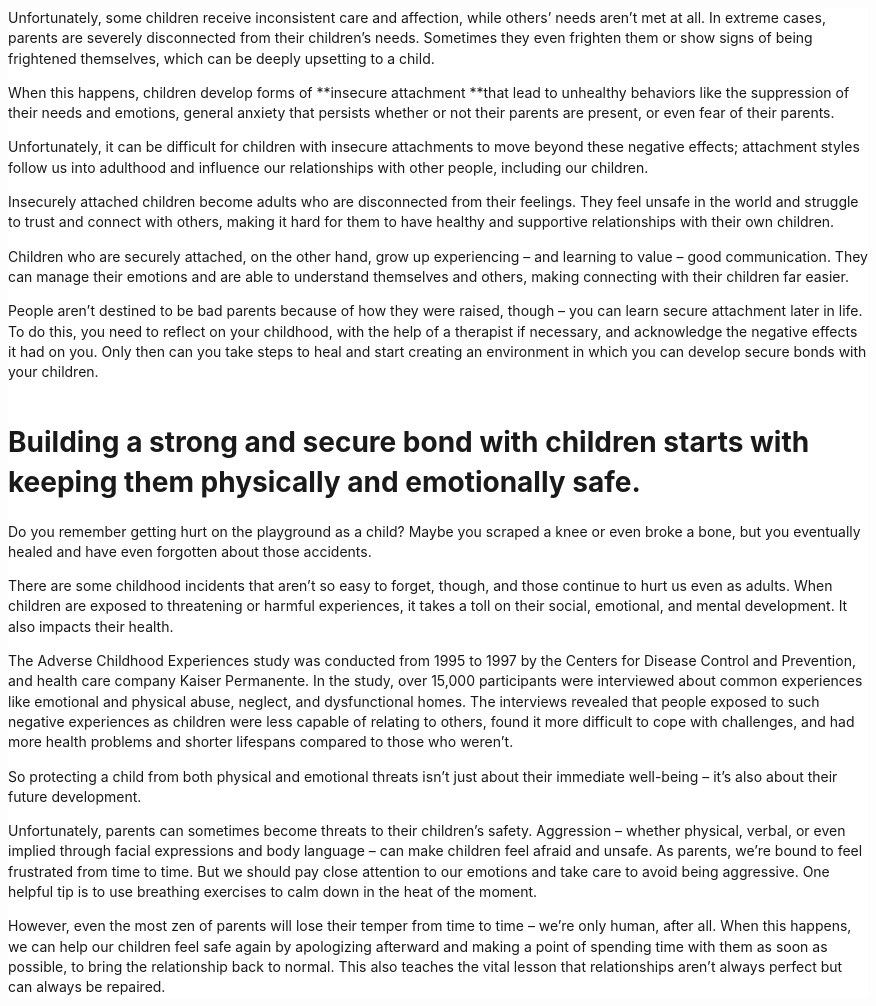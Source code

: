 Unfortunately, some children receive inconsistent care and affection, while others’ needs aren’t met at all. In extreme cases, parents are severely disconnected from their children’s needs. Sometimes they even frighten them or show signs of being frightened themselves, which can be deeply upsetting to a child.

When this happens, children develop forms of **insecure attachment **that lead to unhealthy behaviors like the suppression of their needs and emotions, general anxiety that persists whether or not their parents are present, or even fear of their parents.

Unfortunately, it can be difficult for children with insecure attachments to move beyond these negative effects; attachment styles follow us into adulthood and influence our relationships with other people, including our children.

Insecurely attached children become adults who are disconnected from their feelings. They feel unsafe in the world and struggle to trust and connect with others, making it hard for them to have healthy and supportive relationships with their own children.

Children who are securely attached, on the other hand, grow up experiencing – and learning to value – good communication. They can manage their emotions and are able to understand themselves and others, making connecting with their children far easier.

People aren’t destined to be bad parents because of how they were raised, though – you can learn secure attachment later in life. To do this, you need to reflect on your childhood, with the help of a therapist if necessary, and acknowledge the negative effects it had on you. Only then can you take steps to heal and start creating an environment in which you can develop secure bonds with your children.

# Building a strong and secure bond with children starts with keeping them physically and emotionally safe.

Do you remember getting hurt on the playground as a child? Maybe you scraped a knee or even broke a bone, but you eventually healed and have even forgotten about those accidents.

There are some childhood incidents that aren’t so easy to forget, though, and those continue to hurt us even as adults. When children are exposed to threatening or harmful experiences, it takes a toll on their social, emotional, and mental development. It also impacts their health.

The Adverse Childhood Experiences study was conducted from 1995 to 1997 by the Centers for Disease Control and Prevention, and health care company Kaiser Permanente. In the study, over 15,000 participants were interviewed about common experiences like emotional and physical abuse, neglect, and dysfunctional homes. The interviews revealed that people exposed to such negative experiences as children were less capable of relating to others, found it more difficult to cope with challenges, and had more health problems and shorter lifespans compared to those who weren’t.

So protecting a child from both physical and emotional threats isn’t just about their immediate well-being – it’s also about their future development.

Unfortunately, parents can sometimes become threats to their children’s safety. Aggression – whether physical, verbal, or even implied through facial expressions and body language – can make children feel afraid and unsafe. As parents, we’re bound to feel frustrated from time to time. But we should pay close attention to our emotions and take care to avoid being aggressive. One helpful tip is to use breathing exercises to calm down in the heat of the moment.

However, even the most zen of parents will lose their temper from time to time – we’re only human, after all. When this happens, we can help our children feel safe again by apologizing afterward and making a point of spending time with them as soon as possible, to bring the relationship back to normal. This also teaches the vital lesson that relationships aren’t always perfect but can always be repaired.
